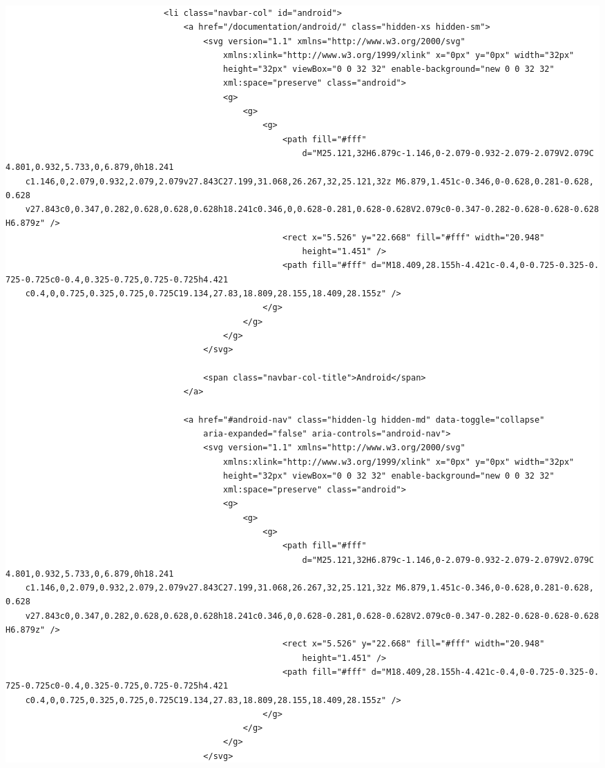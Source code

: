






									<li class="navbar-col" id="android">
										<a href="/documentation/android/" class="hidden-xs hidden-sm">
											<svg version="1.1" xmlns="http://www.w3.org/2000/svg"
												xmlns:xlink="http://www.w3.org/1999/xlink" x="0px" y="0px" width="32px"
												height="32px" viewBox="0 0 32 32" enable-background="new 0 0 32 32"
												xml:space="preserve" class="android">
												<g>
													<g>
														<g>
															<path fill="#fff"
																d="M25.121,32H6.879c-1.146,0-2.079-0.932-2.079-2.079V2.079C4.801,0.932,5.733,0,6.879,0h18.241
        c1.146,0,2.079,0.932,2.079,2.079v27.843C27.199,31.068,26.267,32,25.121,32z M6.879,1.451c-0.346,0-0.628,0.281-0.628,0.628
        v27.843c0,0.347,0.282,0.628,0.628,0.628h18.241c0.346,0,0.628-0.281,0.628-0.628V2.079c0-0.347-0.282-0.628-0.628-0.628H6.879z" />
															<rect x="5.526" y="22.668" fill="#fff" width="20.948"
																height="1.451" />
															<path fill="#fff" d="M18.409,28.155h-4.421c-0.4,0-0.725-0.325-0.725-0.725c0-0.4,0.325-0.725,0.725-0.725h4.421
        c0.4,0,0.725,0.325,0.725,0.725C19.134,27.83,18.809,28.155,18.409,28.155z" />
														</g>
													</g>
												</g>
											</svg>

											<span class="navbar-col-title">Android</span>
										</a>

										<a href="#android-nav" class="hidden-lg hidden-md" data-toggle="collapse"
											aria-expanded="false" aria-controls="android-nav">
											<svg version="1.1" xmlns="http://www.w3.org/2000/svg"
												xmlns:xlink="http://www.w3.org/1999/xlink" x="0px" y="0px" width="32px"
												height="32px" viewBox="0 0 32 32" enable-background="new 0 0 32 32"
												xml:space="preserve" class="android">
												<g>
													<g>
														<g>
															<path fill="#fff"
																d="M25.121,32H6.879c-1.146,0-2.079-0.932-2.079-2.079V2.079C4.801,0.932,5.733,0,6.879,0h18.241
        c1.146,0,2.079,0.932,2.079,2.079v27.843C27.199,31.068,26.267,32,25.121,32z M6.879,1.451c-0.346,0-0.628,0.281-0.628,0.628
        v27.843c0,0.347,0.282,0.628,0.628,0.628h18.241c0.346,0,0.628-0.281,0.628-0.628V2.079c0-0.347-0.282-0.628-0.628-0.628H6.879z" />
															<rect x="5.526" y="22.668" fill="#fff" width="20.948"
																height="1.451" />
															<path fill="#fff" d="M18.409,28.155h-4.421c-0.4,0-0.725-0.325-0.725-0.725c0-0.4,0.325-0.725,0.725-0.725h4.421
        c0.4,0,0.725,0.325,0.725,0.725C19.134,27.83,18.809,28.155,18.409,28.155z" />
														</g>
													</g>
												</g>
											</svg>
